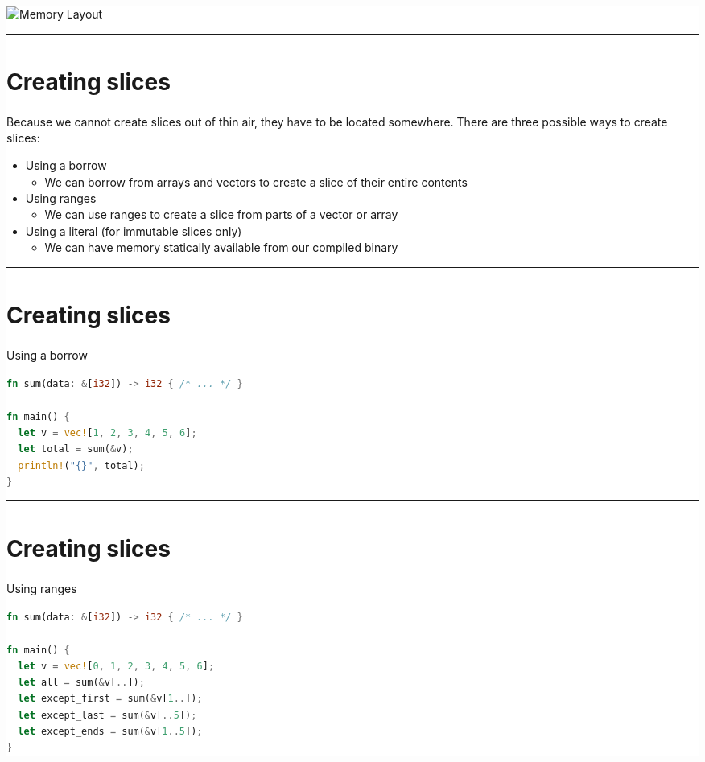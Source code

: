 <div class="relative left-170px bottom-15px">

![Memory Layout](/images/A2-slice-ptr.drawio.svg)

</div>

---

# Creating slices
Because we cannot create slices out of thin air, they have to be located
somewhere. There are three possible ways to create slices:

* Using a borrow
  - We can borrow from arrays and vectors to create a slice of their entire
    contents
* Using ranges
  - We can use ranges to create a slice from parts of a vector or array
* Using a literal (for immutable slices only)
  - We can have memory statically available from our compiled binary

---

# Creating slices
Using a borrow

```rust
fn sum(data: &[i32]) -> i32 { /* ... */ }

fn main() {
  let v = vec![1, 2, 3, 4, 5, 6];
  let total = sum(&v);
  println!("{}", total);
}
```

---

# Creating slices
Using ranges

```rust
fn sum(data: &[i32]) -> i32 { /* ... */ }

fn main() {
  let v = vec![0, 1, 2, 3, 4, 5, 6];
  let all = sum(&v[..]);
  let except_first = sum(&v[1..]);
  let except_last = sum(&v[..5]);
  let except_ends = sum(&v[1..5]);
}
```
